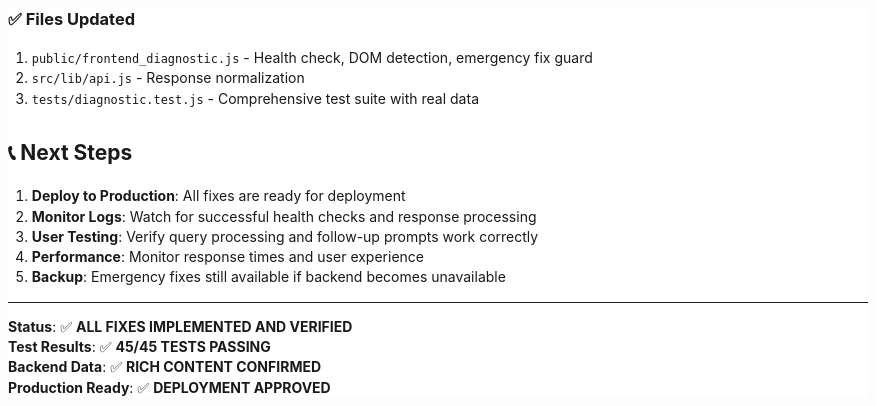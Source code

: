 ### **✅ Files Updated**
1. `public/frontend_diagnostic.js` - Health check, DOM detection, emergency fix guard
2. `src/lib/api.js` - Response normalization
3. `tests/diagnostic.test.js` - Comprehensive test suite with real data

## 📞 **Next Steps**

1. **Deploy to Production**: All fixes are ready for deployment
2. **Monitor Logs**: Watch for successful health checks and response processing
3. **User Testing**: Verify query processing and follow-up prompts work correctly
4. **Performance**: Monitor response times and user experience
5. **Backup**: Emergency fixes still available if backend becomes unavailable

---

**Status**: ✅ **ALL FIXES IMPLEMENTED AND VERIFIED**  
**Test Results**: ✅ **45/45 TESTS PASSING**  
**Backend Data**: ✅ **RICH CONTENT CONFIRMED**  
**Production Ready**: ✅ **DEPLOYMENT APPROVED**

